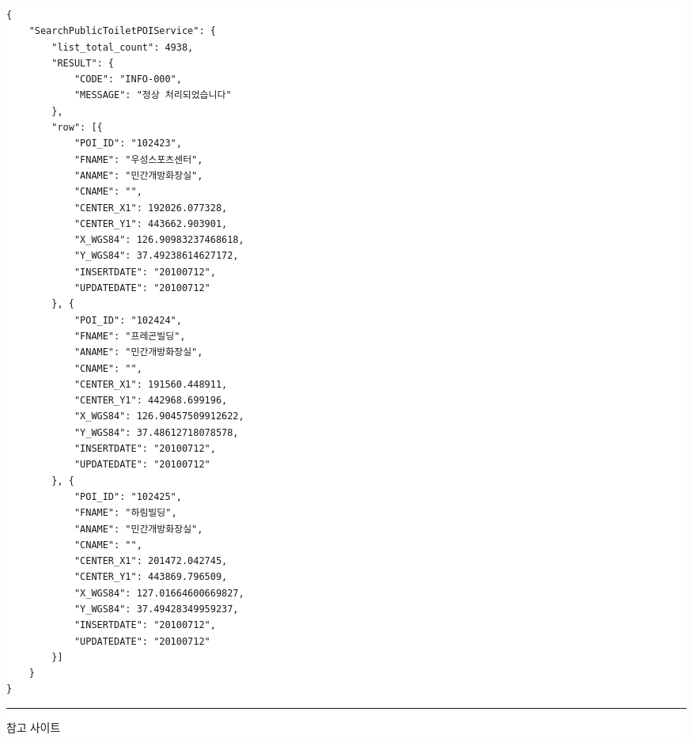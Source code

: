 ```xml
{
	"SearchPublicToiletPOIService": {
		"list_total_count": 4938,
		"RESULT": {
			"CODE": "INFO-000",
			"MESSAGE": "정상 처리되었습니다"
		},
		"row": [{
			"POI_ID": "102423",
			"FNAME": "우성스포츠센터",
			"ANAME": "민간개방화장실",
			"CNAME": "",
			"CENTER_X1": 192026.077328,
			"CENTER_Y1": 443662.903901,
			"X_WGS84": 126.90983237468618,
			"Y_WGS84": 37.49238614627172,
			"INSERTDATE": "20100712",
			"UPDATEDATE": "20100712"
		}, {
			"POI_ID": "102424",
			"FNAME": "프레곤빌딩",
			"ANAME": "민간개방화장실",
			"CNAME": "",
			"CENTER_X1": 191560.448911,
			"CENTER_Y1": 442968.699196,
			"X_WGS84": 126.90457509912622,
			"Y_WGS84": 37.48612718078578,
			"INSERTDATE": "20100712",
			"UPDATEDATE": "20100712"
		}, {
			"POI_ID": "102425",
			"FNAME": "하림빌딩",
			"ANAME": "민간개방화장실",
			"CNAME": "",
			"CENTER_X1": 201472.042745,
			"CENTER_Y1": 443869.796509,
			"X_WGS84": 127.01664600669827,
			"Y_WGS84": 37.49428349959237,
			"INSERTDATE": "20100712",
			"UPDATEDATE": "20100712"
		}]
    }
}
```





----

참고 사이트

